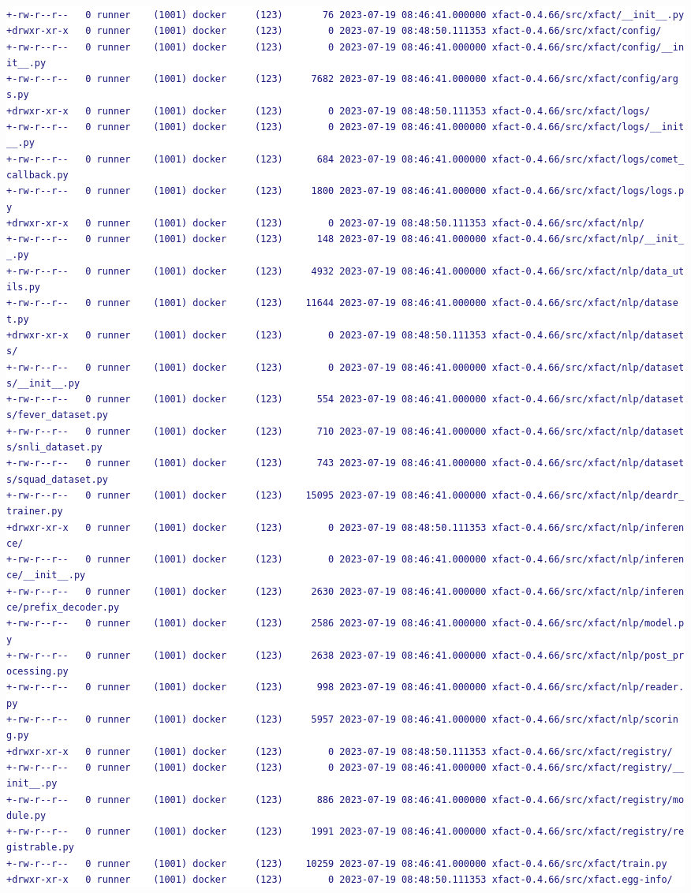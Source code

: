 ```diff
+-rw-r--r--   0 runner    (1001) docker     (123)       76 2023-07-19 08:46:41.000000 xfact-0.4.66/src/xfact/__init__.py
+drwxr-xr-x   0 runner    (1001) docker     (123)        0 2023-07-19 08:48:50.111353 xfact-0.4.66/src/xfact/config/
+-rw-r--r--   0 runner    (1001) docker     (123)        0 2023-07-19 08:46:41.000000 xfact-0.4.66/src/xfact/config/__init__.py
+-rw-r--r--   0 runner    (1001) docker     (123)     7682 2023-07-19 08:46:41.000000 xfact-0.4.66/src/xfact/config/args.py
+drwxr-xr-x   0 runner    (1001) docker     (123)        0 2023-07-19 08:48:50.111353 xfact-0.4.66/src/xfact/logs/
+-rw-r--r--   0 runner    (1001) docker     (123)        0 2023-07-19 08:46:41.000000 xfact-0.4.66/src/xfact/logs/__init__.py
+-rw-r--r--   0 runner    (1001) docker     (123)      684 2023-07-19 08:46:41.000000 xfact-0.4.66/src/xfact/logs/comet_callback.py
+-rw-r--r--   0 runner    (1001) docker     (123)     1800 2023-07-19 08:46:41.000000 xfact-0.4.66/src/xfact/logs/logs.py
+drwxr-xr-x   0 runner    (1001) docker     (123)        0 2023-07-19 08:48:50.111353 xfact-0.4.66/src/xfact/nlp/
+-rw-r--r--   0 runner    (1001) docker     (123)      148 2023-07-19 08:46:41.000000 xfact-0.4.66/src/xfact/nlp/__init__.py
+-rw-r--r--   0 runner    (1001) docker     (123)     4932 2023-07-19 08:46:41.000000 xfact-0.4.66/src/xfact/nlp/data_utils.py
+-rw-r--r--   0 runner    (1001) docker     (123)    11644 2023-07-19 08:46:41.000000 xfact-0.4.66/src/xfact/nlp/dataset.py
+drwxr-xr-x   0 runner    (1001) docker     (123)        0 2023-07-19 08:48:50.111353 xfact-0.4.66/src/xfact/nlp/datasets/
+-rw-r--r--   0 runner    (1001) docker     (123)        0 2023-07-19 08:46:41.000000 xfact-0.4.66/src/xfact/nlp/datasets/__init__.py
+-rw-r--r--   0 runner    (1001) docker     (123)      554 2023-07-19 08:46:41.000000 xfact-0.4.66/src/xfact/nlp/datasets/fever_dataset.py
+-rw-r--r--   0 runner    (1001) docker     (123)      710 2023-07-19 08:46:41.000000 xfact-0.4.66/src/xfact/nlp/datasets/snli_dataset.py
+-rw-r--r--   0 runner    (1001) docker     (123)      743 2023-07-19 08:46:41.000000 xfact-0.4.66/src/xfact/nlp/datasets/squad_dataset.py
+-rw-r--r--   0 runner    (1001) docker     (123)    15095 2023-07-19 08:46:41.000000 xfact-0.4.66/src/xfact/nlp/deardr_trainer.py
+drwxr-xr-x   0 runner    (1001) docker     (123)        0 2023-07-19 08:48:50.111353 xfact-0.4.66/src/xfact/nlp/inference/
+-rw-r--r--   0 runner    (1001) docker     (123)        0 2023-07-19 08:46:41.000000 xfact-0.4.66/src/xfact/nlp/inference/__init__.py
+-rw-r--r--   0 runner    (1001) docker     (123)     2630 2023-07-19 08:46:41.000000 xfact-0.4.66/src/xfact/nlp/inference/prefix_decoder.py
+-rw-r--r--   0 runner    (1001) docker     (123)     2586 2023-07-19 08:46:41.000000 xfact-0.4.66/src/xfact/nlp/model.py
+-rw-r--r--   0 runner    (1001) docker     (123)     2638 2023-07-19 08:46:41.000000 xfact-0.4.66/src/xfact/nlp/post_processing.py
+-rw-r--r--   0 runner    (1001) docker     (123)      998 2023-07-19 08:46:41.000000 xfact-0.4.66/src/xfact/nlp/reader.py
+-rw-r--r--   0 runner    (1001) docker     (123)     5957 2023-07-19 08:46:41.000000 xfact-0.4.66/src/xfact/nlp/scoring.py
+drwxr-xr-x   0 runner    (1001) docker     (123)        0 2023-07-19 08:48:50.111353 xfact-0.4.66/src/xfact/registry/
+-rw-r--r--   0 runner    (1001) docker     (123)        0 2023-07-19 08:46:41.000000 xfact-0.4.66/src/xfact/registry/__init__.py
+-rw-r--r--   0 runner    (1001) docker     (123)      886 2023-07-19 08:46:41.000000 xfact-0.4.66/src/xfact/registry/module.py
+-rw-r--r--   0 runner    (1001) docker     (123)     1991 2023-07-19 08:46:41.000000 xfact-0.4.66/src/xfact/registry/registrable.py
+-rw-r--r--   0 runner    (1001) docker     (123)    10259 2023-07-19 08:46:41.000000 xfact-0.4.66/src/xfact/train.py
+drwxr-xr-x   0 runner    (1001) docker     (123)        0 2023-07-19 08:48:50.111353 xfact-0.4.66/src/xfact.egg-info/
```